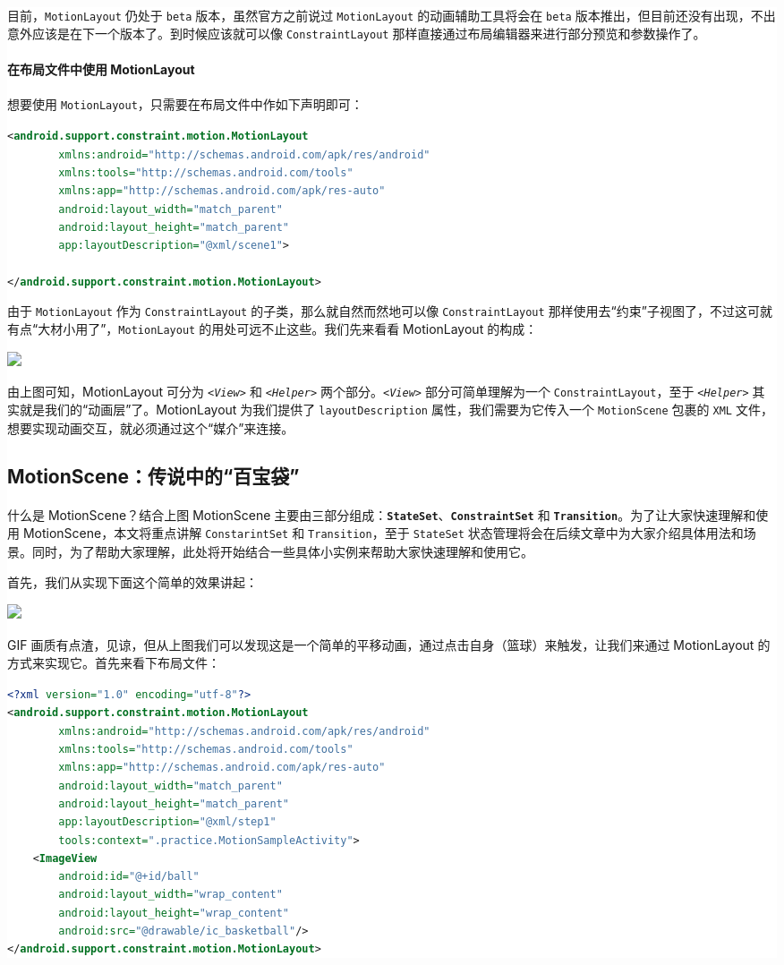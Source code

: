 目前，`MotionLayout` 仍处于 `beta` 版本，虽然官方之前说过 `MotionLayout` 的动画辅助工具将会在 `beta` 版本推出，但目前还没有出现，不出意外应该是在下一个版本了。到时候应该就可以像 `ConstraintLayout` 那样直接通过布局编辑器来进行部分预览和参数操作了。

#### 在布局文件中使用 MotionLayout

想要使用 `MotionLayout`，只需要在布局文件中作如下声明即可：

```xml
<android.support.constraint.motion.MotionLayout
        xmlns:android="http://schemas.android.com/apk/res/android"
        xmlns:tools="http://schemas.android.com/tools"
        xmlns:app="http://schemas.android.com/apk/res-auto"
        android:layout_width="match_parent"
        android:layout_height="match_parent"
        app:layoutDescription="@xml/scene1">

</android.support.constraint.motion.MotionLayout>
```

由于 `MotionLayout` 作为 `ConstraintLayout` 的子类，那么就自然而然地可以像 `ConstraintLayout` 那样使用去“约束”子视图了，不过这可就有点“大材小用了”，`MotionLayout` 的用处可远不止这些。我们先来看看 MotionLayout 的构成：


![](https://user-gold-cdn.xitu.io/2019/8/18/16ca4f424c2dc530?w=973&h=709&f=png&s=74710)

由上图可知，MotionLayout 可分为 *`<View>`* 和 *`<Helper>`* 两个部分。*`<View>`* 部分可简单理解为一个 `ConstraintLayout`，至于 *`<Helper>`* 其实就是我们的“动画层”了。MotionLayout 为我们提供了 `layoutDescription` 属性，我们需要为它传入一个 `MotionScene` 包裹的 `XML` 文件，想要实现动画交互，就必须通过这个“媒介”来连接。

## MotionScene：传说中的“百宝袋”

什么是 MotionScene？结合上图 MotionScene 主要由三部分组成：**`StateSet`**、**`ConstraintSet`** 和 **`Transition`**。为了让大家快速理解和使用 MotionScene，本文将重点讲解 `ConstarintSet` 和 `Transition`，至于 `StateSet` 状态管理将会在后续文章中为大家介绍具体用法和场景。同时，为了帮助大家理解，此处将开始结合一些具体小实例来帮助大家快速理解和使用它。

首先，我们从实现下面这个简单的效果讲起：


![](https://user-gold-cdn.xitu.io/2019/8/18/16ca4f494ade8e8f?w=480&h=267&f=gif&s=106098)

GIF 画质有点渣，见谅，但从上图我们可以发现这是一个简单的平移动画，通过点击自身（篮球）来触发，让我们来通过 MotionLayout 的方式来实现它。首先来看下布局文件：

```xml
<?xml version="1.0" encoding="utf-8"?>
<android.support.constraint.motion.MotionLayout
        xmlns:android="http://schemas.android.com/apk/res/android"
        xmlns:tools="http://schemas.android.com/tools"
        xmlns:app="http://schemas.android.com/apk/res-auto"
        android:layout_width="match_parent"
        android:layout_height="match_parent"
        app:layoutDescription="@xml/step1"
        tools:context=".practice.MotionSampleActivity">
    <ImageView
        android:id="@+id/ball"
        android:layout_width="wrap_content"
        android:layout_height="wrap_content"
        android:src="@drawable/ic_basketball"/>
</android.support.constraint.motion.MotionLayout>
```
